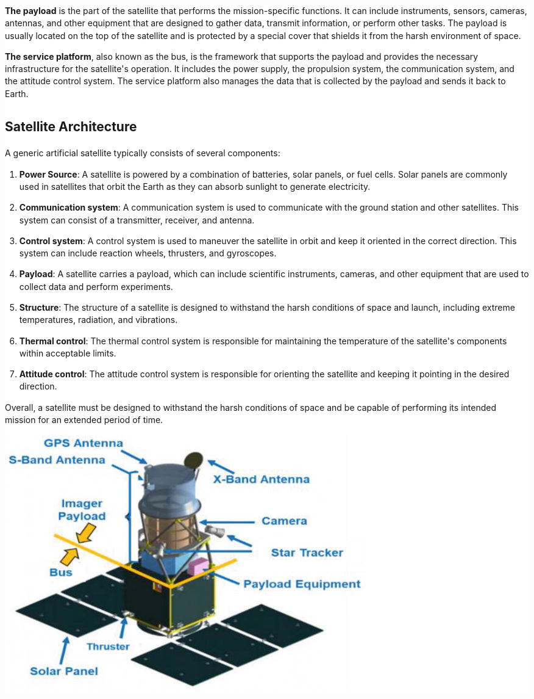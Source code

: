 **The payload** is the part of the satellite that performs the mission-specific functions. It can include instruments, sensors, cameras, antennas, and other equipment that are designed to gather data, transmit information, or perform other tasks. The payload is usually located on the top of the satellite and is protected by a special cover that shields it from the harsh environment of space.

**The service platform**, also known as the bus, is the framework that supports the payload and provides the necessary infrastructure for the satellite's operation. It includes the power supply, the propulsion system, the communication system, and the attitude control system. The service platform also manages the data that is collected by the payload and sends it back to Earth.

## Satellite Architecture

A generic artificial satellite typically consists of several components:

1. **Power Source**: A satellite is powered by a combination of batteries, solar panels, or fuel cells. Solar panels are commonly used in satellites that orbit the Earth as they can absorb sunlight to generate electricity.

2. **Communication system**: A communication system is used to communicate with the ground station and other satellites. This system can consist of a transmitter, receiver, and antenna.

3. **Control system**: A control system is used to maneuver the satellite in orbit and keep it oriented in the correct direction. This system can include reaction wheels, thrusters, and gyroscopes.

4. **Payload**: A satellite carries a payload, which can include scientific instruments, cameras, and other equipment that are used to collect data and perform experiments.

5. **Structure**: The structure of a satellite is designed to withstand the harsh conditions of space and launch, including extreme temperatures, radiation, and vibrations.

6. **Thermal control**: The thermal control system is responsible for maintaining the temperature of the satellite's components within acceptable limits.

7. **Attitude control**: The attitude control system is responsible for orienting the satellite and keeping it pointing in the desired direction.

Overall, a satellite must be designed to withstand the harsh conditions of space and be capable of performing its intended mission for an extended period of time.

![Satellite Overview](../../images/satellite_overview.png)
